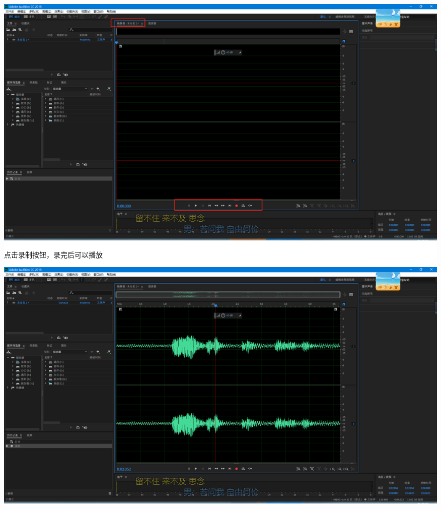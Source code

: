 ![image-20200501210738817](assets/image-20200501210738817.png)

点击录制按钮，录完后可以播放

![image-20200501210828951](assets/image-20200501210828951.png)
